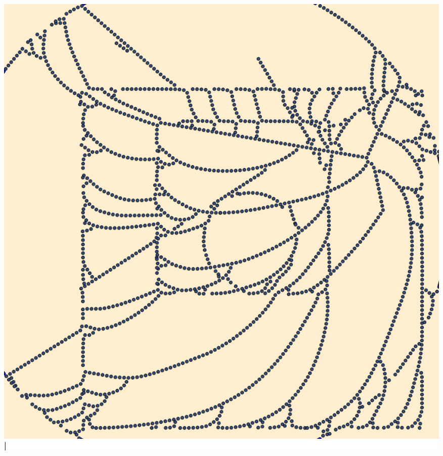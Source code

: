 ![static/sketches/G01_SpaceColonization/sketch.G01_SpaceColonization-2021-08-07-00.32.49.png](static/sketches/G01_SpaceColonization/sketch.G01_SpaceColonization-2021-08-07-00.32.49.png) |